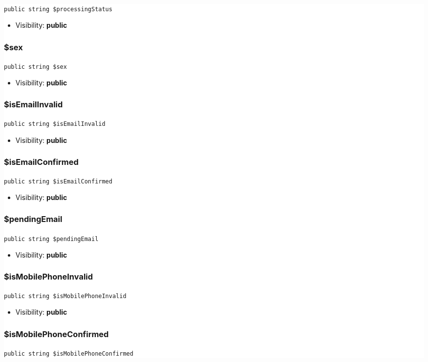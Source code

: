     public string $processingStatus





* Visibility: **public**


### $sex

    public string $sex





* Visibility: **public**


### $isEmailInvalid

    public string $isEmailInvalid





* Visibility: **public**


### $isEmailConfirmed

    public string $isEmailConfirmed





* Visibility: **public**


### $pendingEmail

    public string $pendingEmail





* Visibility: **public**


### $isMobilePhoneInvalid

    public string $isMobilePhoneInvalid





* Visibility: **public**


### $isMobilePhoneConfirmed

    public string $isMobilePhoneConfirmed

